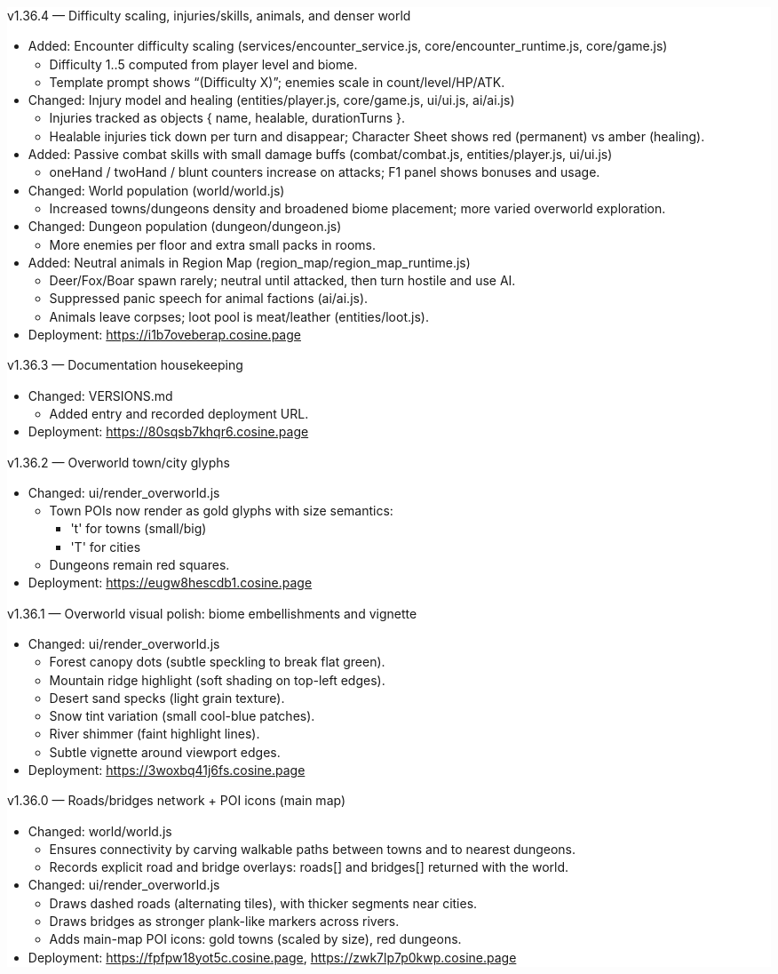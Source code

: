 v1.36.4 — Difficulty scaling, injuries/skills, animals, and denser world
- Added: Encounter difficulty scaling (services/encounter_service.js, core/encounter_runtime.js, core/game.js)
  - Difficulty 1..5 computed from player level and biome.
  - Template prompt shows “(Difficulty X)”; enemies scale in count/level/HP/ATK.
- Changed: Injury model and healing (entities/player.js, core/game.js, ui/ui.js, ai/ai.js)
  - Injuries tracked as objects { name, healable, durationTurns }.
  - Healable injuries tick down per turn and disappear; Character Sheet shows red (permanent) vs amber (healing).
- Added: Passive combat skills with small damage buffs (combat/combat.js, entities/player.js, ui/ui.js)
  - oneHand / twoHand / blunt counters increase on attacks; F1 panel shows bonuses and usage.
- Changed: World population (world/world.js)
  - Increased towns/dungeons density and broadened biome placement; more varied overworld exploration.
- Changed: Dungeon population (dungeon/dungeon.js)
  - More enemies per floor and extra small packs in rooms.
- Added: Neutral animals in Region Map (region_map/region_map_runtime.js)
  - Deer/Fox/Boar spawn rarely; neutral until attacked, then turn hostile and use AI.
  - Suppressed panic speech for animal factions (ai/ai.js).
  - Animals leave corpses; loot pool is meat/leather (entities/loot.js).
- Deployment: https://i1b7oveberap.cosine.page

v1.36.3 — Documentation housekeeping
- Changed: VERSIONS.md
  - Added entry and recorded deployment URL.
- Deployment: https://80sqsb7khqr6.cosine.page

v1.36.2 — Overworld town/city glyphs
- Changed: ui/render_overworld.js
  - Town POIs now render as gold glyphs with size semantics:
    - 't' for towns (small/big)
    - 'T' for cities
  - Dungeons remain red squares.
- Deployment: https://eugw8hescdb1.cosine.page

v1.36.1 — Overworld visual polish: biome embellishments and vignette
- Changed: ui/render_overworld.js
  - Forest canopy dots (subtle speckling to break flat green).
  - Mountain ridge highlight (soft shading on top-left edges).
  - Desert sand specks (light grain texture).
  - Snow tint variation (small cool-blue patches).
  - River shimmer (faint highlight lines).
  - Subtle vignette around viewport edges.
- Deployment: https://3woxbq41j6fs.cosine.page

v1.36.0 — Roads/bridges network + POI icons (main map)
- Changed: world/world.js
  - Ensures connectivity by carving walkable paths between towns and to nearest dungeons.
  - Records explicit road and bridge overlays: roads[] and bridges[] returned with the world.
- Changed: ui/render_overworld.js
  - Draws dashed roads (alternating tiles), with thicker segments near cities.
  - Draws bridges as stronger plank-like markers across rivers.
  - Adds main-map POI icons: gold towns (scaled by size), red dungeons.
- Deployment: https://fpfpw18yot5c.cosine.page, https://zwk7lp7p0kwp.cosine.page
